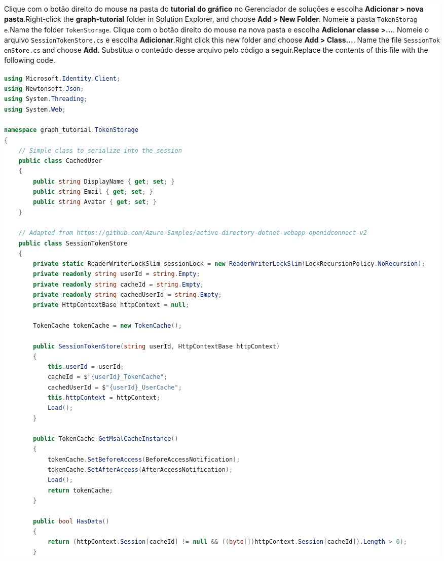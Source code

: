 <span data-ttu-id="5d2af-148">Clique com o botão direito do mouse na pasta do **tutorial do gráfico** no Gerenciador de soluções e escolha **Adicionar > nova pasta**.</span><span class="sxs-lookup"><span data-stu-id="5d2af-148">Right-click the **graph-tutorial** folder in Solution Explorer, and choose **Add > New Folder**.</span></span> <span data-ttu-id="5d2af-149">Nomeie a pasta `TokenStorage`.</span><span class="sxs-lookup"><span data-stu-id="5d2af-149">Name the folder `TokenStorage`.</span></span> <span data-ttu-id="5d2af-150">Clique com o botão direito do mouse na nova pasta e escolha **Adicionar classe >...**. Nomeie o arquivo `SessionTokenStore.cs` e escolha **Adicionar**.</span><span class="sxs-lookup"><span data-stu-id="5d2af-150">Right click this new folder and choose **Add > Class...**. Name the file `SessionTokenStore.cs` and choose **Add**.</span></span> <span data-ttu-id="5d2af-151">Substitua o conteúdo desse arquivo pelo código a seguir.</span><span class="sxs-lookup"><span data-stu-id="5d2af-151">Replace the contents of this file with the following code.</span></span>

```cs
using Microsoft.Identity.Client;
using Newtonsoft.Json;
using System.Threading;
using System.Web;

namespace graph_tutorial.TokenStorage
{
    // Simple class to serialize into the session
    public class CachedUser
    {
        public string DisplayName { get; set; }
        public string Email { get; set; }
        public string Avatar { get; set; }
    }

    // Adapted from https://github.com/Azure-Samples/active-directory-dotnet-webapp-openidconnect-v2
    public class SessionTokenStore
    {
        private static ReaderWriterLockSlim sessionLock = new ReaderWriterLockSlim(LockRecursionPolicy.NoRecursion);
        private readonly string userId = string.Empty;
        private readonly string cacheId = string.Empty;
        private readonly string cachedUserId = string.Empty;
        private HttpContextBase httpContext = null;

        TokenCache tokenCache = new TokenCache();

        public SessionTokenStore(string userId, HttpContextBase httpContext)
        {
            this.userId = userId;
            cacheId = $"{userId}_TokenCache";
            cachedUserId = $"{userId}_UserCache";
            this.httpContext = httpContext;
            Load();
        }

        public TokenCache GetMsalCacheInstance()
        {
            tokenCache.SetBeforeAccess(BeforeAccessNotification);
            tokenCache.SetAfterAccess(AfterAccessNotification);
            Load();
            return tokenCache;
        }

        public bool HasData()
        {
            return (httpContext.Session[cacheId] != null && ((byte[])httpContext.Session[cacheId]).Length > 0);
        }
```